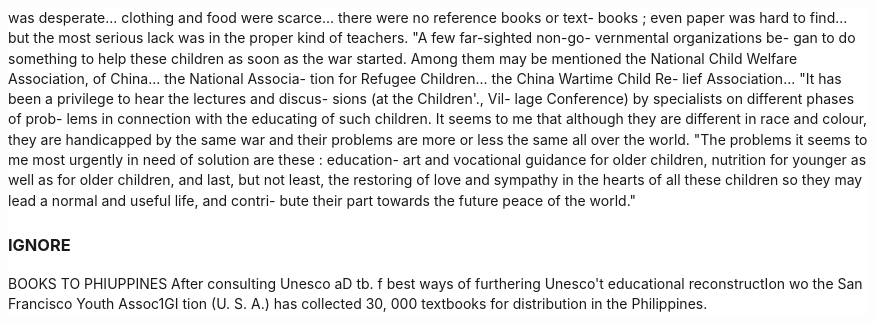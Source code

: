 was desperate... clothing and
food were scarce... there were
no reference books or text-
books ; even paper was hard to
find... but the most serious
lack was in the proper kind
of teachers.
"A few far-sighted non-go-
vernmental organizations be-
gan to do something to help
these children as soon as the
war started. Among them may
be mentioned the National
Child Welfare Association, of
China... the National Associa-
tion for Refugee Children...
the China Wartime Child Re-
lief Association...
"It has been a privilege to
hear the lectures and discus-
sions (at the Children'., Vil-
lage Conference) by specialists
on different phases of prob-
lems in connection with the
educating of such children. It
seems to me that although
they are different in race and
colour, they are handicapped
by the same war and their
problems are more or less the
same all over the world.
"The problems it seems to
me most urgently in need of
solution are these : education-
art and vocational guidance
for older children, nutrition
for younger as well as for
older children, and last, but
not least, the restoring of
love and sympathy in the
hearts of all these children
so they may lead a normal
and useful life, and contri-
bute their part towards the
future peace of the world."

### IGNORE

BOOKS
TO PHIUPPINES
After consulting Unesco aD tb. f
best ways of furthering Unesco't
educational reconstructIon wo
the San Francisco Youth Assoc1GI
tion (U. S. A.) has collected 30, 000
textbooks for distribution in the
Philippines.
